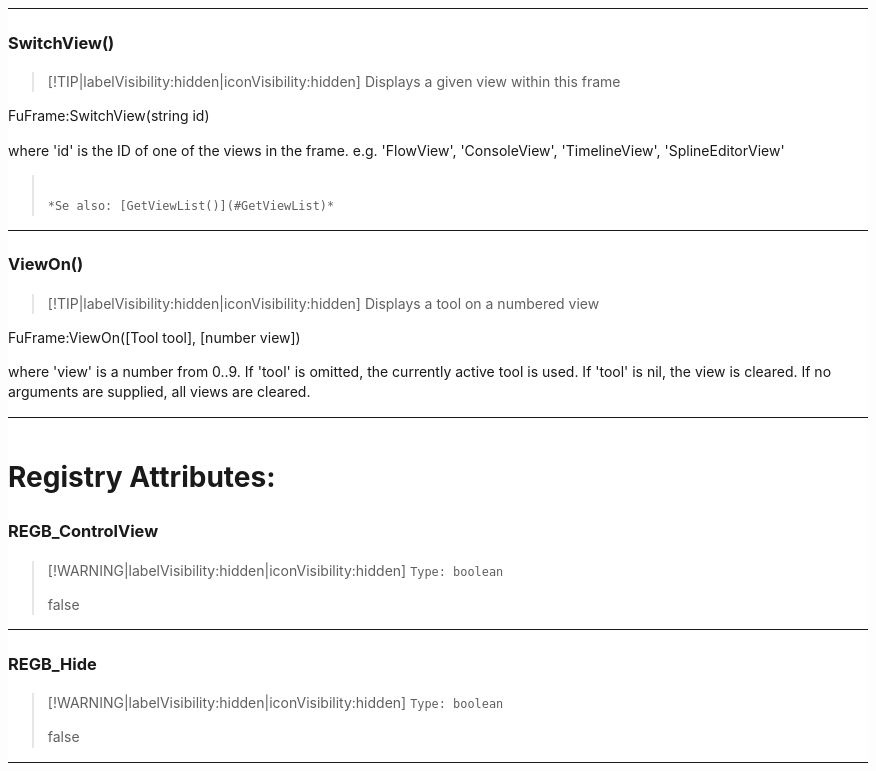 ___

### SwitchView()
> [!TIP|labelVisibility:hidden|iconVisibility:hidden]
> Displays a given view within this frame
>
> ```php
 FuFrame:SwitchView(string id)
> ```
>
> ```
where 'id' is the ID of one of the views in the frame.
 e.g. 'FlowView', 'ConsoleView', 'TimelineView', 'SplineEditorView'
> ```
>
> *Se also: [GetViewList()](#GetViewList)*
___

### ViewOn()
> [!TIP|labelVisibility:hidden|iconVisibility:hidden]
> Displays a tool on a numbered view
>
> ```php
 FuFrame:ViewOn([Tool tool], [number view])
> ```
>
> ```
where 'view' is a number from 0..9.
If 'tool' is omitted, the currently active tool is used.
If 'tool' is nil, the view is cleared.
If no arguments are supplied, all views are cleared.
> ```
>
___


# Registry Attributes: 

### REGB_ControlView
> [!WARNING|labelVisibility:hidden|iconVisibility:hidden]
> `Type: boolean`
>
> false
>
___

### REGB_Hide
> [!WARNING|labelVisibility:hidden|iconVisibility:hidden]
> `Type: boolean`
>
> false
>
___
